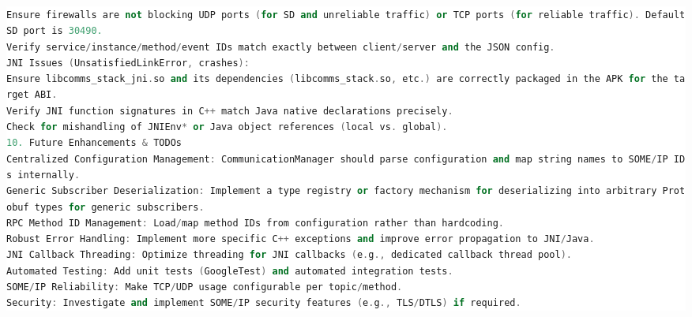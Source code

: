 ```cpp
Ensure firewalls are not blocking UDP ports (for SD and unreliable traffic) or TCP ports (for reliable traffic). Default SD port is 30490.
Verify service/instance/method/event IDs match exactly between client/server and the JSON config.
JNI Issues (UnsatisfiedLinkError, crashes):
Ensure libcomms_stack_jni.so and its dependencies (libcomms_stack.so, etc.) are correctly packaged in the APK for the target ABI.
Verify JNI function signatures in C++ match Java native declarations precisely.
Check for mishandling of JNIEnv* or Java object references (local vs. global).
10. Future Enhancements & TODOs
Centralized Configuration Management: CommunicationManager should parse configuration and map string names to SOME/IP IDs internally.
Generic Subscriber Deserialization: Implement a type registry or factory mechanism for deserializing into arbitrary Protobuf types for generic subscribers.
RPC Method ID Management: Load/map method IDs from configuration rather than hardcoding.
Robust Error Handling: Implement more specific C++ exceptions and improve error propagation to JNI/Java.
JNI Callback Threading: Optimize threading for JNI callbacks (e.g., dedicated callback thread pool).
Automated Testing: Add unit tests (GoogleTest) and automated integration tests.
SOME/IP Reliability: Make TCP/UDP usage configurable per topic/method.
Security: Investigate and implement SOME/IP security features (e.g., TLS/DTLS) if required.
